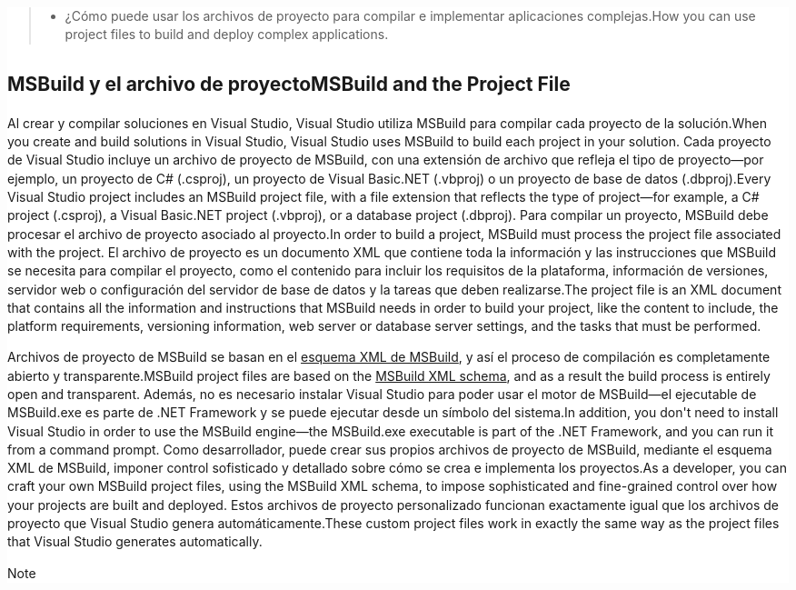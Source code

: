 > - <span data-ttu-id="bec0f-114">¿Cómo puede usar los archivos de proyecto para compilar e implementar aplicaciones complejas.</span><span class="sxs-lookup"><span data-stu-id="bec0f-114">How you can use project files to build and deploy complex applications.</span></span>


## <a name="msbuild-and-the-project-file"></a><span data-ttu-id="bec0f-115">MSBuild y el archivo de proyecto</span><span class="sxs-lookup"><span data-stu-id="bec0f-115">MSBuild and the Project File</span></span>

<span data-ttu-id="bec0f-116">Al crear y compilar soluciones en Visual Studio, Visual Studio utiliza MSBuild para compilar cada proyecto de la solución.</span><span class="sxs-lookup"><span data-stu-id="bec0f-116">When you create and build solutions in Visual Studio, Visual Studio uses MSBuild to build each project in your solution.</span></span> <span data-ttu-id="bec0f-117">Cada proyecto de Visual Studio incluye un archivo de proyecto de MSBuild, con una extensión de archivo que refleja el tipo de proyecto&#x2014;por ejemplo, un proyecto de C# (.csproj), un proyecto de Visual Basic.NET (.vbproj) o un proyecto de base de datos (.dbproj).</span><span class="sxs-lookup"><span data-stu-id="bec0f-117">Every Visual Studio project includes an MSBuild project file, with a file extension that reflects the type of project&#x2014;for example, a C# project (.csproj), a Visual Basic.NET project (.vbproj), or a database project (.dbproj).</span></span> <span data-ttu-id="bec0f-118">Para compilar un proyecto, MSBuild debe procesar el archivo de proyecto asociado al proyecto.</span><span class="sxs-lookup"><span data-stu-id="bec0f-118">In order to build a project, MSBuild must process the project file associated with the project.</span></span> <span data-ttu-id="bec0f-119">El archivo de proyecto es un documento XML que contiene toda la información y las instrucciones que MSBuild se necesita para compilar el proyecto, como el contenido para incluir los requisitos de la plataforma, información de versiones, servidor web o configuración del servidor de base de datos y la tareas que deben realizarse.</span><span class="sxs-lookup"><span data-stu-id="bec0f-119">The project file is an XML document that contains all the information and instructions that MSBuild needs in order to build your project, like the content to include, the platform requirements, versioning information, web server or database server settings, and the tasks that must be performed.</span></span>

<span data-ttu-id="bec0f-120">Archivos de proyecto de MSBuild se basan en el [esquema XML de MSBuild](https://msdn.microsoft.com/library/5dy88c2e.aspx), y así el proceso de compilación es completamente abierto y transparente.</span><span class="sxs-lookup"><span data-stu-id="bec0f-120">MSBuild project files are based on the [MSBuild XML schema](https://msdn.microsoft.com/library/5dy88c2e.aspx), and as a result the build process is entirely open and transparent.</span></span> <span data-ttu-id="bec0f-121">Además, no es necesario instalar Visual Studio para poder usar el motor de MSBuild&#x2014;el ejecutable de MSBuild.exe es parte de .NET Framework y se puede ejecutar desde un símbolo del sistema.</span><span class="sxs-lookup"><span data-stu-id="bec0f-121">In addition, you don't need to install Visual Studio in order to use the MSBuild engine&#x2014;the MSBuild.exe executable is part of the .NET Framework, and you can run it from a command prompt.</span></span> <span data-ttu-id="bec0f-122">Como desarrollador, puede crear sus propios archivos de proyecto de MSBuild, mediante el esquema XML de MSBuild, imponer control sofisticado y detallado sobre cómo se crea e implementa los proyectos.</span><span class="sxs-lookup"><span data-stu-id="bec0f-122">As a developer, you can craft your own MSBuild project files, using the MSBuild XML schema, to impose sophisticated and fine-grained control over how your projects are built and deployed.</span></span> <span data-ttu-id="bec0f-123">Estos archivos de proyecto personalizado funcionan exactamente igual que los archivos de proyecto que Visual Studio genera automáticamente.</span><span class="sxs-lookup"><span data-stu-id="bec0f-123">These custom project files work in exactly the same way as the project files that Visual Studio generates automatically.</span></span>

> [!NOTE]